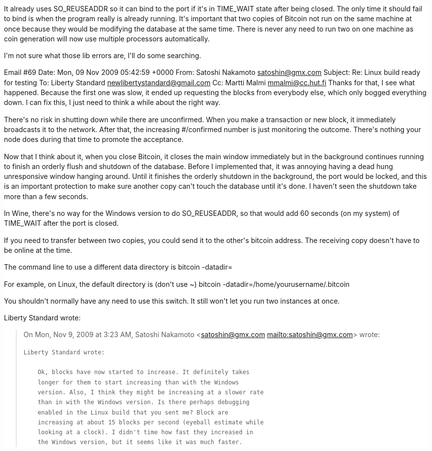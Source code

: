It already uses SO_REUSEADDR so it can bind to the port if it's in 
TIME_WAIT state after being closed.  The only time it should fail to 
bind is when the program really is already running.  It's important that 
two copies of Bitcoin not run on the same machine at once because they 
would be modifying the database at the same time.  There is never any 
need to run two on one machine as coin generation will now use multiple 
processors automatically.

I'm not sure what those lib errors are, I'll do some searching.

Email #69
Date: Mon, 09 Nov 2009 05:42:59 +0000
From: Satoshi Nakamoto <satoshin@gmx.com>
Subject: Re: Linux build ready for testing
To: Liberty Standard <newlibertystandard@gmail.com>
Cc: Martti Malmi <mmalmi@cc.hut.fi>
Thanks for that, I see what happened.  Because the first one was slow, 
it ended up requesting the blocks from everybody else, which only bogged 
everything down.  I can fix this, I just need to think a while about the 
right way.

There's no risk in shutting down while there are unconfirmed.  When you 
make a transaction or new block, it immediately broadcasts it to the 
network.  After that, the increasing #/confirmed number is just 
monitoring the outcome.  There's nothing your node does during that time 
to promote the acceptance.

Now that I think about it, when you close Bitcoin, it closes the main 
window immediately but in the background continues running to finish an 
orderly flush and shutdown of the database.  Before I implemented that, 
it was annoying having a dead hung unresponsive window hanging around. 
Until it finishes the orderly shutdown in the background, the port would 
be locked, and this is an important protection to make sure another copy 
can't touch the database until it's done.  I haven't seen the shutdown 
take more than a few seconds.

In Wine, there's no way for the Windows version to do SO_REUSEADDR, so 
that would add 60 seconds (on my system) of TIME_WAIT after the port is 
closed.

If you need to transfer between two copies, you could send it to the 
other's bitcoin address.  The receiving copy doesn't have to be online 
at the time.

The command line to use a different data directory is
bitcoin -datadir=<directory>

For example, on Linux, the default directory is (don't use ~)
bitcoin -datadir=/home/yourusername/.bitcoin

You shouldn't normally have any need to use this switch.  It still won't 
let you run two instances at once.

Liberty Standard wrote:
> On Mon, Nov 9, 2009 at 3:23 AM, Satoshi Nakamoto <satoshin@gmx.com 
> <mailto:satoshin@gmx.com>> wrote:
> 
>     Liberty Standard wrote:
> 
>         Ok, blocks have now started to increase. It definitely takes
>         longer for them to start increasing than with the Windows
>         version. Also, I think they might be increasing at a slower rate
>         than in with the Windows version. Is there perhaps debugging
>         enabled in the Linux build that you sent me? Block are
>         increasing at about 15 blocks per second (eyeball estimate while
>         looking at a clock). I didn't time how fast they increased in
>         the Windows version, but it seems like it was much faster.
> 